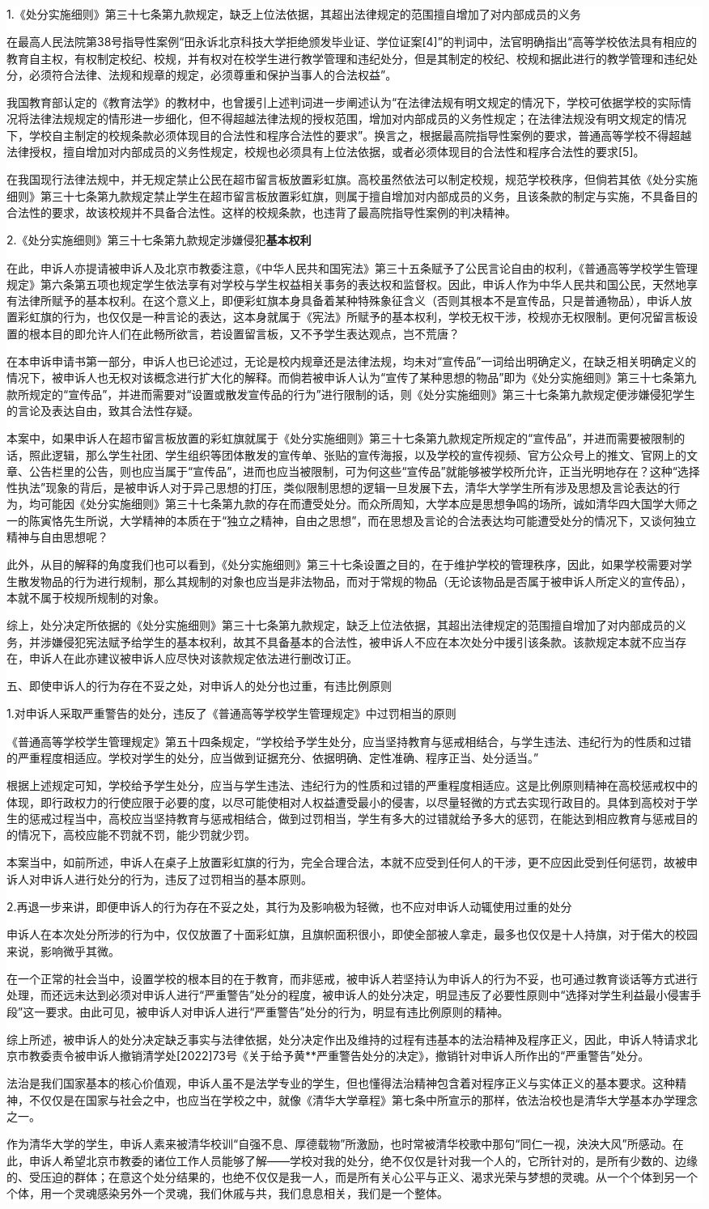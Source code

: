 1.《处分实施细则》第三十七条第九款规定，缺乏上位法依据，其超出法律规定的范围擅自增加了对内部成员的义务

在最高人民法院第38号指导性案例“田永诉北京科技大学拒绝颁发毕业证、学位证案[4]”的判词中，法官明确指出“高等学校依法具有相应的教育自主权，有权制定校纪、校规，并有权对在校学生进行教学管理和违纪处分，但是其制定的校纪、校规和据此进行的教学管理和违纪处分，必须符合法律、法规和规章的规定，必须尊重和保护当事人的合法权益”。

我国教育部认定的《教育法学》的教材中，也曾援引上述判词进一步阐述认为“在法律法规有明文规定的情况下，学校可依据学校的实际情况将法律法规规定的情形进一步细化，但不得超越法律法规的授权范围，增加对内部成员的义务性规定；在法律法规没有明文规定的情况下，学校自主制定的校规条款必须体现目的合法性和程序合法性的要求”。换言之，根据最高院指导性案例的要求，普通高等学校不得超越法律授权，擅自增加对内部成员的义务性规定，校规也必须具有上位法依据，或者必须体现目的合法性和程序合法性的要求[5]。

在我国现行法律法规中，并无规定禁止公民在超市留言板放置彩虹旗。高校虽然依法可以制定校规，规范学校秩序，但倘若其依《处分实施细则》第三十七条第九款规定禁止学生在超市留言板放置彩虹旗，则属于擅自增加对内部成员的义务，且该条款的制定与实施，不具备目的合法性的要求，故该校规并不具备合法性。这样的校规条款，也违背了最高院指导性案例的判决精神。

2.《处分实施细则》第三十七条第九款规定涉嫌侵犯**基本权利**

在此，申诉人亦提请被申诉人及北京市教委注意，《中华人民共和国宪法》第三十五条赋予了公民言论自由的权利，《普通高等学校学生管理规定》第六条第五项也规定学生依法享有对学校与学生权益相关事务的表达权和监督权。因此，申诉人作为中华人民共和国公民，天然地享有法律所赋予的基本权利。在这个意义上，即便彩虹旗本身具备着某种特殊象征含义（否则其根本不是宣传品，只是普通物品），申诉人放置彩虹旗的行为，也仅仅是一种言论的表达，这本身就属于《宪法》所赋予的基本权利，学校无权干涉，校规亦无权限制。更何况留言板设置的根本目的即允许人们在此畅所欲言，若设置留言板，又不予学生表达观点，岂不荒唐？

在本申诉申请书第一部分，申诉人也已论述过，无论是校内规章还是法律法规，均未对“宣传品”一词给出明确定义，在缺乏相关明确定义的情况下，被申诉人也无权对该概念进行扩大化的解释。而倘若被申诉人认为“宣传了某种思想的物品”即为《处分实施细则》第三十七条第九款所规定的“宣传品”，并进而需要对“设置或散发宣传品的行为”进行限制的话，则《处分实施细则》第三十七条第九款规定便涉嫌侵犯学生的言论及表达自由，致其合法性存疑。

本案中，如果申诉人在超市留言板放置的彩虹旗就属于《处分实施细则》第三十七条第九款规定所规定的“宣传品”，并进而需要被限制的话，照此逻辑，那么学生社团、学生组织等团体散发的宣传单、张贴的宣传海报，以及学校的宣传视频、官方公众号上的推文、官网上的文章、公告栏里的公告，则也应当属于“宣传品”，进而也应当被限制，可为何这些“宣传品”就能够被学校所允许，正当光明地存在？这种“选择性执法”现象的背后，是被申诉人对于异己思想的打压，类似限制思想的逻辑一旦发展下去，清华大学学生所有涉及思想及言论表达的行为，均可能因《处分实施细则》第三十七条第九款的存在而遭受处分。而众所周知，大学本应是思想争鸣的场所，诚如清华四大国学大师之一的陈寅恪先生所说，大学精神的本质在于“独立之精神，自由之思想”，而在思想及言论的合法表达均可能遭受处分的情况下，又谈何独立精神与自由思想呢？

此外，从目的解释的角度我们也可以看到，《处分实施细则》第三十七条设置之目的，在于维护学校的管理秩序，因此，如果学校需要对学生散发物品的行为进行规制，那么其规制的对象也应当是非法物品，而对于常规的物品（无论该物品是否属于被申诉人所定义的宣传品），本就不属于校规所规制的对象。

综上，处分决定所依据的《处分实施细则》第三十七条第九款规定，缺乏上位法依据，其超出法律规定的范围擅自增加了对内部成员的义务，并涉嫌侵犯宪法赋予给学生的基本权利，故其不具备基本的合法性，被申诉人不应在本次处分中援引该条款。该款规定本就不应当存在，申诉人在此亦建议被申诉人应尽快对该款规定依法进行删改订正。

五、即使申诉人的行为存在不妥之处，对申诉人的处分也过重，有违比例原则

1.对申诉人采取严重警告的处分，违反了《普通高等学校学生管理规定》中过罚相当的原则

《普通高等学校学生管理规定》第五十四条规定，“学校给予学生处分，应当坚持教育与惩戒相结合，与学生违法、违纪行为的性质和过错的严重程度相适应。学校对学生的处分，应当做到证据充分、依据明确、定性准确、程序正当、处分适当。”

根据上述规定可知，学校给予学生处分，应当与学生违法、违纪行为的性质和过错的严重程度相适应。这是比例原则精神在高校惩戒权中的体现，即行政权力的行使应限于必要的度，以尽可能使相对人权益遭受最小的侵害，以尽量轻微的方式去实现行政目的。具体到高校对于学生的惩戒过程当中，高校应当坚持教育与惩戒相结合，做到过罚相当，学生有多大的过错就给予多大的惩罚，在能达到相应教育与惩戒目的的情况下，高校应能不罚就不罚，能少罚就少罚。

本案当中，如前所述，申诉人在桌子上放置彩虹旗的行为，完全合理合法，本就不应受到任何人的干涉，更不应因此受到任何惩罚，故被申诉人对申诉人进行处分的行为，违反了过罚相当的基本原则。

2.再退一步来讲，即便申诉人的行为存在不妥之处，其行为及影响极为轻微，也不应对申诉人动辄使用过重的处分

申诉人在本次处分所涉的行为中，仅仅放置了十面彩虹旗，且旗帜面积很小，即使全部被人拿走，最多也仅仅是十人持旗，对于偌大的校园来说，影响微乎其微。

在一个正常的社会当中，设置学校的根本目的在于教育，而非惩戒，被申诉人若坚持认为申诉人的行为不妥，也可通过教育谈话等方式进行处理，而还远未达到必须对申诉人进行“严重警告”处分的程度，被申诉人的处分决定，明显违反了必要性原则中“选择对学生利益最小侵害手段”这一要求。由此可见，被申诉人对申诉人进行“严重警告”处分的行为，明显有违比例原则的精神。

综上所述，被申诉人的处分决定缺乏事实与法律依据，处分决定作出及维持的过程有违基本的法治精神及程序正义，因此，申诉人特请求北京市教委责令被申诉人撤销清学处[2022]73号《关于给予黄**严重警告处分的决定》，撤销针对申诉人所作出的“严重警告”处分。

法治是我们国家基本的核心价值观，申诉人虽不是法学专业的学生，但也懂得法治精神包含着对程序正义与实体正义的基本要求。这种精神，不仅仅是在国家与社会之中，也应当在学校之中，就像《清华大学章程》第七条中所宣示的那样，依法治校也是清华大学基本办学理念之一。

作为清华大学的学生，申诉人素来被清华校训“自强不息、厚德载物”所激励，也时常被清华校歌中那句“同仁一视，泱泱大风”所感动。在此，申诉人希望北京市教委的诸位工作人员能够了解——学校对我的处分，绝不仅仅是针对我一个人的，它所针对的，是所有少数的、边缘的、受压迫的群体；在意这个处分结果的，也绝不仅仅是我一人，而是所有关心公平与正义、渴求光荣与梦想的灵魂。从一个个体到另一个个体，用一个灵魂感染另外一个灵魂，我们休戚与共，我们息息相关，我们是一个整体。
